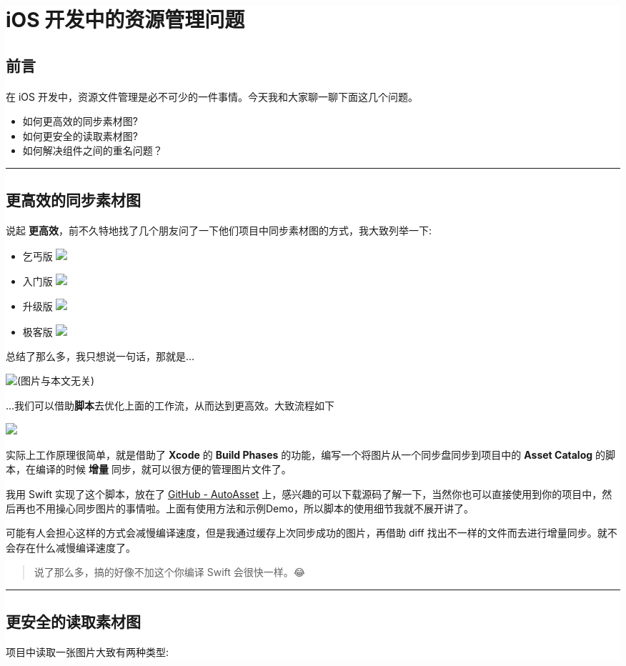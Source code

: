# iOS 开发中的资源管理问题

## 前言

在 iOS 开发中，资源文件管理是必不可少的一件事情。今天我和大家聊一聊下面这几个问题。

- 如何更高效的同步素材图?
- 如何更安全的读取素材图?
- 如何解决组件之间的重名问题？

---

## 更高效的同步素材图

说起 **更高效**，前不久特地找了几个朋友问了一下他们项目中同步素材图的方式，我大致列举一下:

- 乞丐版 
![](https://images.xiaozhuanlan.com/photo/2018/bd53ba220790ced6dd8f0d10a8a7f979.jpg)

- 入门版 
![](https://images.xiaozhuanlan.com/photo/2018/27c06e1da27bd325af7a4f2fb29531cd.jpg)

- 升级版 
![](https://images.xiaozhuanlan.com/photo/2018/e7a86e26f55d1894f45dba6be99f1427.jpg)

- 极客版 
![](https://images.xiaozhuanlan.com/photo/2018/22a3f6873041a790c762a6b1af94290d.jpg)

总结了那么多，我只想说一句话，那就是... 

![(图片与本文无关)](https://images.xiaozhuanlan.com/photo/2018/44657ca8b20e8d47a3cb41c78d7ce8bb.jpg)

...我们可以借助**脚本**去优化上面的工作流，从而达到更高效。大致流程如下

![](https://images.xiaozhuanlan.com/photo/2018/211852de0f59a2e31d59cc9f7327b747.png)

实际上工作原理很简单，就是借助了 **Xcode** 的 **Build Phases** 的功能，编写一个将图片从一个同步盘同步到项目中的 **Asset Catalog** 的脚本，在编译的时候 **增量** 同步，就可以很方便的管理图片文件了。

我用 Swift 实现了这个脚本，放在了 [GitHub - AutoAsset](https://github.com/Damonvvong/AutoAsset) 上，感兴趣的可以下载源码了解一下，当然你也可以直接使用到你的项目中，然后再也不用操心同步图片的事情啦。上面有使用方法和示例Demo，所以脚本的使用细节我就不展开讲了。

可能有人会担心这样的方式会减慢编译速度，但是我通过缓存上次同步成功的图片，再借助 diff 找出不一样的文件而去进行增量同步。就不会存在什么减慢编译速度了。

> 说了那么多，搞的好像不加这个你编译 Swift 会很快一样。😂

---

## 更安全的读取素材图

项目中读取一张图片大致有两种类型:

